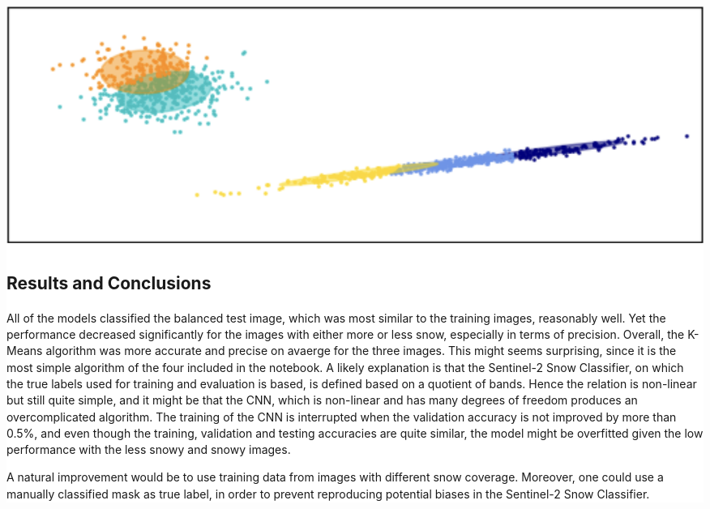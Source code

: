 ![](Readme-Visuals/GMM.png)

## Results and Conclusions  <a name="results"></a>

All of the models classified the balanced test image, which was most similar to the training images, reasonably well. Yet the performance decreased significantly for the images with either more or less snow, especially in terms of precision. Overall, the K-Means algorithm was more accurate and precise on avaerge for the three images. This might seems surprising, since it is the most simple algorithm of the four included in the notebook. A likely explanation is that the Sentinel-2 Snow Classifier, on which the true labels used for training and evaluation is based, is defined based on a quotient of bands. Hence the relation is non-linear but still quite simple, and it might be that the CNN, which is non-linear and has many degrees of freedom produces an overcomplicated algorithm. The training of the CNN is interrupted when the validation accuracy is not improved by more than 0.5%, and even though the training, validation and testing accuracies are quite similar, the model might be overfitted given the low performance with the less snowy and snowy images. 

A natural improvement would be to use training data from images with different snow coverage. Moreover, one could use a manually classified mask as true label, in order to prevent reproducing potential biases in the Sentinel-2 Snow Classifier. 
